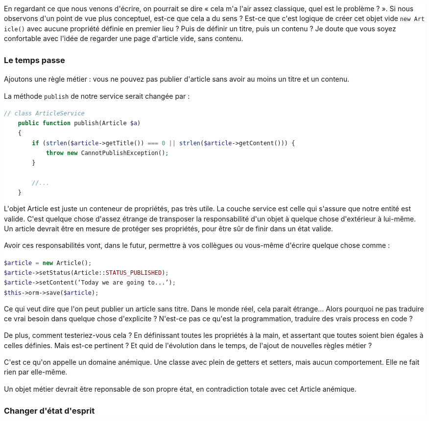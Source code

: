 En regardant ce que nous venons d'écrire, on pourrait se dire « cela m'a l'air assez classique, quel est le problème ? ». Si nous observons d'un point de vue plus conceptuel, est-ce que cela a du sens ? Est-ce que c'est logique de créer cet objet vide `new Article()` avec aucune propriété définie en premier lieu ? Puis de définir un titre, puis un contenu ? Je doute que vous soyez confortable avec l'idée de regarder une page d'article vide, sans contenu.

### Le temps passe

Ajoutons une règle métier : vous ne pouvez pas publier d'article sans avoir au moins un titre et un contenu. 

La méthode `publish` de notre service serait changée par :

```php
// class ArticleService
    public function publish(Article $a)
    {
        if (strlen($article->getTitle()) === 0 || strlen($article->getContent())) {
            throw new CannotPublishException();
        }

        //...
    }
```

L'objet Article est juste un conteneur de propriétés, pas très utile. La couche service est celle qui s'assure que notre entité est valide. 
C'est quelque chose d'assez étrange de transposer la responsabilité d'un objet à quelque chose d'extérieur à lui-même. Un article devrait être en mesure de protéger ses propriétés, pour être sûr de finir dans un état valide. 

Avoir ces responsabilités vont, dans le futur, permettre à vos collègues ou vous-même d'écrire quelque chose comme :

```php
$article = new Article();
$article->setStatus(Article::STATUS_PUBLISHED);
$article->setContent(‘Today we are going to...’);
$this->orm->save($article);
```

Ce qui veut dire que l'on peut publier un article sans titre. Dans le monde réel, cela parait étrange... Alors pourquoi ne pas traduire ce vrai besoin dans quelque chose d'explicite ? N'est-ce pas ce qu'est la programmation, traduire des vrais process en code ?

De plus, comment testeriez-vous cela ? En définissant toutes les propriétés à la main, et assertant que toutes soient bien égales à celles définies. Mais est-ce pertinent ? Et quid de l'évolution dans le temps, de l'ajout de nouvelles règles métier ?

C'est ce qu'on appelle un domaine anémique. Une classe avec plein de getters et setters, mais aucun comportement. Elle ne fait rien par elle-même.

Un objet métier devrait être reponsable de son propre état, en contradiction totale avec cet Article anémique.

### Changer d'état d'esprit
